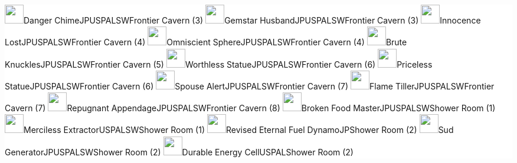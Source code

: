 <tr style="background-color: #ddffdd"><td><img width="32" height="32" src="https://pikmin.wiki.gallery/images/7/75/Danger_Chime_icon.png"/></td><td>Danger Chime</td><td style="background-color: #ddffdd">JP</td><td style="background-color: #ffffff">US</td><td style="background-color: #ffffff">PAL</td><td style="background-color: #ffffff">SW</td><td>Frontier Cavern (3)</td></tr>
<tr style="background-color: #ddffdd"><td><img width="32" height="32" src="https://pikmin.wiki.gallery/images/5/51/Gemstar_Husband_icon.png"/></td><td>Gemstar Husband</td><td style="background-color: #ddffdd">JP</td><td style="background-color: #ffffff">US</td><td style="background-color: #ffffff">PAL</td><td style="background-color: #ffffff">SW</td><td>Frontier Cavern (3)</td></tr>
<tr style="background-color: #ddffdd"><td><img width="32" height="32" src="https://pikmin.wiki.gallery/images/e/e1/Innocence_Lost_icon.png"/></td><td>Innocence Lost</td><td style="background-color: #ddffdd">JP</td><td style="background-color: #ffffff">US</td><td style="background-color: #ffffff">PAL</td><td style="background-color: #ffffff">SW</td><td>Frontier Cavern (4)</td></tr>
<tr style="background-color: #ddffdd"><td><img width="32" height="32" src="https://pikmin.wiki.gallery/images/0/00/Omniscient_Sphere_icon.png"/></td><td>Omniscient Sphere</td><td style="background-color: #ddffdd">JP</td><td style="background-color: #ffffff">US</td><td style="background-color: #ffffff">PAL</td><td style="background-color: #ffffff">SW</td><td>Frontier Cavern (4)</td></tr>
<tr style="background-color: #ddffdd"><td><img width="32" height="32" src="https://pikmin.wiki.gallery/images/2/2b/Brute_Knuckles_icon.png"/></td><td>Brute Knuckles</td><td style="background-color: #ddffdd">JP</td><td style="background-color: #ffffff">US</td><td style="background-color: #ffffff">PAL</td><td style="background-color: #ffffff">SW</td><td>Frontier Cavern (5)</td></tr>
<tr style="background-color: #ddffdd"><td><img width="32" height="32" src="https://pikmin.wiki.gallery/images/d/de/Worthless_Statue_icon.png"/></td><td>Worthless Statue</td><td style="background-color: #ddffdd">JP</td><td style="background-color: #ffffff">US</td><td style="background-color: #ffffff">PAL</td><td style="background-color: #ffffff">SW</td><td>Frontier Cavern (6)</td></tr>
<tr style="background-color: #ddffdd"><td><img width="32" height="32" src="https://pikmin.wiki.gallery/images/7/78/Priceless_Statue_icon.png"/></td><td>Priceless Statue</td><td style="background-color: #ddffdd">JP</td><td style="background-color: #ffffff">US</td><td style="background-color: #ffffff">PAL</td><td style="background-color: #ffffff">SW</td><td>Frontier Cavern (6)</td></tr>
<tr style="background-color: #ddffdd"><td><img width="32" height="32" src="https://pikmin.wiki.gallery/images/3/31/Spouse_Alert_icon.png"/></td><td>Spouse Alert</td><td style="background-color: #ddffdd">JP</td><td style="background-color: #ffffff">US</td><td style="background-color: #ffffff">PAL</td><td style="background-color: #ffffff">SW</td><td>Frontier Cavern (7)</td></tr>
<tr style="background-color: #ddffdd"><td><img width="32" height="32" src="https://pikmin.wiki.gallery/images/a/a0/Flame_Tiller_icon.png"/></td><td>Flame Tiller</td><td style="background-color: #ddffdd">JP</td><td style="background-color: #ffffff">US</td><td style="background-color: #ffffff">PAL</td><td style="background-color: #ffffff">SW</td><td>Frontier Cavern (7)</td></tr>
<tr style="background-color: #ddffdd"><td><img width="32" height="32" src="https://pikmin.wiki.gallery/images/a/a6/Repugnant_Appendage_icon.png"/></td><td>Repugnant Appendage</td><td style="background-color: #ddffdd">JP</td><td style="background-color: #ffffff">US</td><td style="background-color: #ffffff">PAL</td><td style="background-color: #ffffff">SW</td><td>Frontier Cavern (8)</td></tr>
<tr style="background-color: #ddffdd"><td><img width="32" height="32" src="https://pikmin.wiki.gallery/images/2/27/Broken_Food_Master_icon.png"/></td><td>Broken Food Master</td><td style="background-color: #ddffdd">JP</td><td style="background-color: #ddffdd">US</td><td style="background-color: #ffffff">PAL</td><td style="background-color: #ffffff">SW</td><td>Shower Room (1)</td></tr>
<tr style="background-color: #ddffdd"><td><img width="32" height="32" src="https://pikmin.wiki.gallery/images/4/46/Merciless_Extractor_icon.png"/></td><td>Merciless Extractor</td><td style="background-color: #ffffff"></td><td style="background-color: #ddffdd">US</td><td style="background-color: #ffffff">PAL</td><td style="background-color: #ffffff">SW</td><td>Shower Room (1)</td></tr>
<tr style="background-color: #ddffdd"><td><img width="32" height="32" src="https://pikmin.wiki.gallery/images/9/93/Revised_Eternal_Fuel_Dynamo_icon.png"/></td><td>Revised Eternal Fuel Dynamo</td><td style="background-color: #ddffdd">JP</td><td style="background-color: #ffffff"></td><td style="background-color: #ffffff"></td><td style="background-color: #ffffff"></td><td>Shower Room (2)</td></tr>
<tr style="background-color: #ddffdd"><td><img width="32" height="32" src="https://pikmin.wiki.gallery/images/3/3f/Sud_Generator_icon.png"/></td><td>Sud Generator</td><td style="background-color: #ddffdd">JP</td><td style="background-color: #ddffdd">US</td><td style="background-color: #ffffff">PAL</td><td style="background-color: #ffffff">SW</td><td>Shower Room (2)</td></tr>
<tr style="background-color: #ddffdd"><td><img width="32" height="32" src="https://pikmin.wiki.gallery/images/1/13/Durable_Energy_Cell_icon.png"/></td><td>Durable Energy Cell</td><td style="background-color: #ffffff"></td><td style="background-color: #ddffdd">US</td><td style="background-color: #ffffff">PAL</td><td style="background-color: #ffffff"></td><td>Shower Room (2)</td></tr>